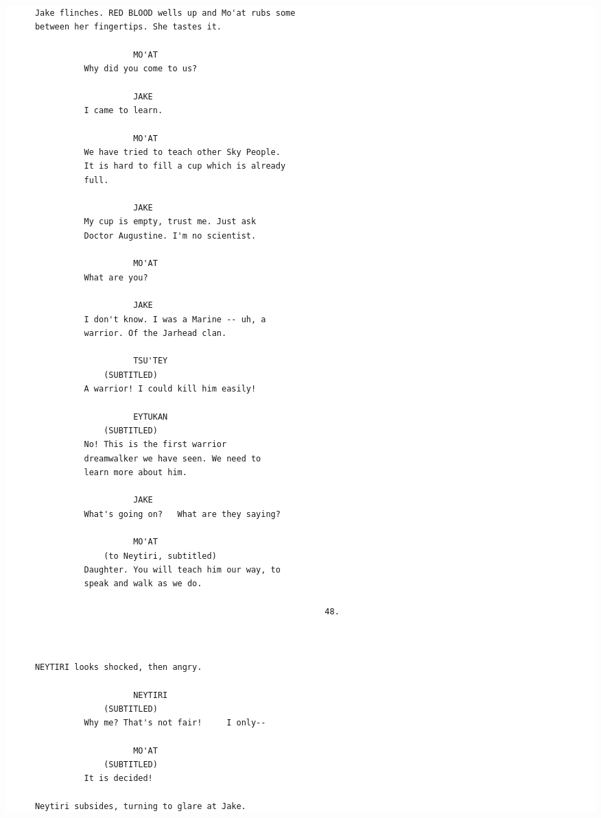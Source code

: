           Jake flinches. RED BLOOD wells up and Mo'at rubs some
          between her fingertips. She tastes it.
          
                              MO'AT
                    Why did you come to us?
          
                              JAKE
                    I came to learn.
          
                              MO'AT
                    We have tried to teach other Sky People.
                    It is hard to fill a cup which is already
                    full.
          
                              JAKE
                    My cup is empty, trust me. Just ask
                    Doctor Augustine. I'm no scientist.
          
                              MO'AT
                    What are you?
          
                              JAKE
                    I don't know. I was a Marine -- uh, a
                    warrior. Of the Jarhead clan.
          
                              TSU'TEY
                        (SUBTITLED)
                    A warrior! I could kill him easily!
          
                              EYTUKAN
                        (SUBTITLED)
                    No! This is the first warrior
                    dreamwalker we have seen. We need to
                    learn more about him.
          
                              JAKE
                    What's going on?   What are they saying?
          
                              MO'AT
                        (to Neytiri, subtitled)
                    Daughter. You will teach him our way, to
                    speak and walk as we do.
          
                                                                     48.
          
          
          
          NEYTIRI looks shocked, then angry.
          
                              NEYTIRI
                        (SUBTITLED)
                    Why me? That's not fair!     I only--
          
                              MO'AT
                        (SUBTITLED)
                    It is decided!
          
          Neytiri subsides, turning to glare at Jake.
          